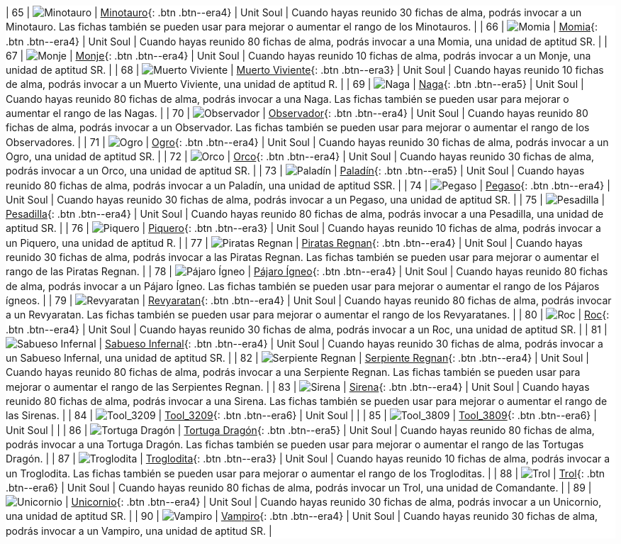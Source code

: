   | 65 | ![Minotauro](/images/u/ti_niutouguai.jpg) | [Minotauro](/ItemsES/unt_248/){: .btn .btn--era4} | Unit Soul | Cuando hayas reunido 30 fichas de alma, podrás invocar a un Minotauro. Las fichas también se pueden usar para mejorar o aumentar el rango de los Minotauros. |
  | 66 | ![Momia](/images/u/ti_munaiyi.jpg) | [Momia](/ItemsES/unt_215/){: .btn .btn--era4} | Unit Soul | Cuando hayas reunido 80 fichas de alma, podrás invocar a una Momia, una unidad de aptitud SR. |
  | 67 | ![Monje](/images/u/ti_senglv.jpg) | [Monje](/ItemsES/unt_194/){: .btn .btn--era4} | Unit Soul | Cuando hayas reunido 10 fichas de alma, podrás invocar a un Monje, una unidad de aptitud SR. |
  | 68 | ![Muerto Viviente](/images/u/ti_jiangshi.jpg) | [Muerto Viviente](/ItemsES/unt_209/){: .btn .btn--era3} | Unit Soul | Cuando hayas reunido 10 fichas de alma, podrás invocar a un Muerto Viviente, una unidad de aptitud R. |
  | 69 | ![Naga](/images/u/ti_shenv.jpg) | [Naga](/ItemsES/unt_240/){: .btn .btn--era5} | Unit Soul | Cuando hayas reunido 80 fichas de alma, podrás invocar a una Naga. Las fichas también se pueden usar para mejorar o aumentar el rango de las Nagas. |
  | 70 | ![Observador](/images/u/ti_xieyan.jpg) | [Observador](/ItemsES/unt_246/){: .btn .btn--era4} | Unit Soul | Cuando hayas reunido 80 fichas de alma, podrás invocar a un Observador. Las fichas también se pueden usar para mejorar o aumentar el rango de los Observadores. |
  | 71 | ![Ogro](/images/u/ti_shirenmo.jpg) | [Ogro](/ItemsES/unt_220/){: .btn .btn--era4} | Unit Soul | Cuando hayas reunido 30 fichas de alma, podrás invocar a un Ogro, una unidad de aptitud SR. |
  | 72 | ![Orco](/images/u/ti_shourentoufushou.jpg) | [Orco](/ItemsES/unt_219/){: .btn .btn--era4} | Unit Soul | Cuando hayas reunido 30 fichas de alma, podrás invocar a un Orco, una unidad de aptitud SR. |
  | 73 | ![Paladín](/images/u/ti_shengqishi.jpg) | [Paladín](/ItemsES/unt_197/){: .btn .btn--era5} | Unit Soul | Cuando hayas reunido 80 fichas de alma, podrás invocar a un Paladín, una unidad de aptitud SSR. |
  | 74 | ![Pegaso](/images/u/ti_feima.jpg) | [Pegaso](/ItemsES/unt_202/){: .btn .btn--era4} | Unit Soul | Cuando hayas reunido 30 fichas de alma, podrás invocar a un Pegaso, una unidad de aptitud SR. |
  | 75 | ![Pesadilla](/images/u/ti_mengyanshou.jpg) | [Pesadilla](/ItemsES/unt_233/){: .btn .btn--era4} | Unit Soul | Cuando hayas reunido 80 fichas de alma, podrás invocar a una Pesadilla, una unidad de aptitud SR. |
  | 76 | ![Piquero](/images/u/ti_jibing.jpg) | [Piquero](/ItemsES/unt_190/){: .btn .btn--era3} | Unit Soul | Cuando hayas reunido 10 fichas de alma, podrás invocar a un Piquero, una unidad de aptitud R. |
  | 77 | ![Piratas Regnan](/images/u/ti_haidao.jpg) | [Piratas Regnan](/ItemsES/unt_273/){: .btn .btn--era4} | Unit Soul | Cuando hayas reunido 30 fichas de alma, podrás invocar a las Piratas Regnan. Las fichas también se pueden usar para mejorar o aumentar el rango de las Piratas Regnan. |
  | 78 | ![Pájaro Ígneo](/images/u/ti_fenghuang.jpg) | [Pájaro Ígneo](/ItemsES/unt_268/){: .btn .btn--era4} | Unit Soul | Cuando hayas reunido 80 fichas de alma, podrás invocar a un Pájaro Ígneo. Las fichas también se pueden usar para mejorar o aumentar el rango de los Pájaros ígneos. |
  | 79 | ![Revyaratan](/images/u/ti_haiguai.jpg) | [Revyaratan](/ItemsES/unt_280/){: .btn .btn--era4} | Unit Soul | Cuando hayas reunido 80 fichas de alma, podrás invocar a un Revyaratan. Las fichas también se pueden usar para mejorar o aumentar el rango de los Revyaratanes. |
  | 80 | ![Roc](/images/u/ti_leiniao.jpg) | [Roc](/ItemsES/unt_221/){: .btn .btn--era4} | Unit Soul | Cuando hayas reunido 30 fichas de alma, podrás invocar a un Roc, una unidad de aptitud SR. |
  | 81 | ![Sabueso Infernal](/images/u/ti_santouquan.jpg) | [Sabueso Infernal](/ItemsES/unt_228/){: .btn .btn--era4} | Unit Soul | Cuando hayas reunido 30 fichas de alma, podrás invocar a un Sabueso Infernal, una unidad de aptitud SR. |
  | 82 | ![Serpiente Regnan](/images/u/ti_yurenyongshi.jpg) | [Serpiente Regnan](/ItemsES/unt_276/){: .btn .btn--era4} | Unit Soul | Cuando hayas reunido 80 fichas de alma, podrás invocar a una Serpiente Regnan. Las fichas también se pueden usar para mejorar o aumentar el rango de las Serpientes Regnan. |
  | 83 | ![Sirena](/images/u/ti_meirenyu.jpg) | [Sirena](/ItemsES/unt_277/){: .btn .btn--era4} | Unit Soul | Cuando hayas reunido 80 fichas de alma, podrás invocar a una Sirena. Las fichas también se pueden usar para mejorar o aumentar el rango de las Sirenas. |
  | 84 | ![Tool_3209](/images/u/ti_tanglang.jpg) | [Tool_3209](/ItemsES/unt_207/){: .btn .btn--era6} | Unit Soul |  |
  | 85 | ![Tool_3809](/images/u/ti_baihu.jpg) | [Tool_3809](/ItemsES/unt_261/){: .btn .btn--era6} | Unit Soul |  |
  | 86 | ![Tortuga Dragón](/images/u/ti_longgui.jpg) | [Tortuga Dragón](/ItemsES/unt_278/){: .btn .btn--era5} | Unit Soul | Cuando hayas reunido 80 fichas de alma, podrás invocar a una Tortuga Dragón. Las fichas también se pueden usar para mejorar o aumentar el rango de las Tortugas Dragón. |
  | 87 | ![Troglodita](/images/u/ti_dongxueren.jpg) | [Troglodita](/ItemsES/unt_244/){: .btn .btn--era3} | Unit Soul | Cuando hayas reunido 10 fichas de alma, podrás invocar a un Troglodita. Las fichas también se pueden usar para mejorar o aumentar el rango de los Trogloditas. |
  | 88 | ![Trol](/images/u/ti_suoerjuren.jpg) | [Trol](/ItemsES/unt_225/){: .btn .btn--era6} | Unit Soul | Cuando hayas reunido 80 fichas de alma, podrás invocar un Trol, una unidad de Comandante. |
  | 89 | ![Unicornio](/images/u/ti_dujiaoshou.jpg) | [Unicornio](/ItemsES/unt_204/){: .btn .btn--era4} | Unit Soul | Cuando hayas reunido 30 fichas de alma, podrás invocar a un Unicornio, una unidad de aptitud SR. |
  | 90 | ![Vampiro](/images/u/ti_xixuegui.jpg) | [Vampiro](/ItemsES/unt_211/){: .btn .btn--era4} | Unit Soul | Cuando hayas reunido 30 fichas de alma, podrás invocar a un Vampiro, una unidad de aptitud SR. |